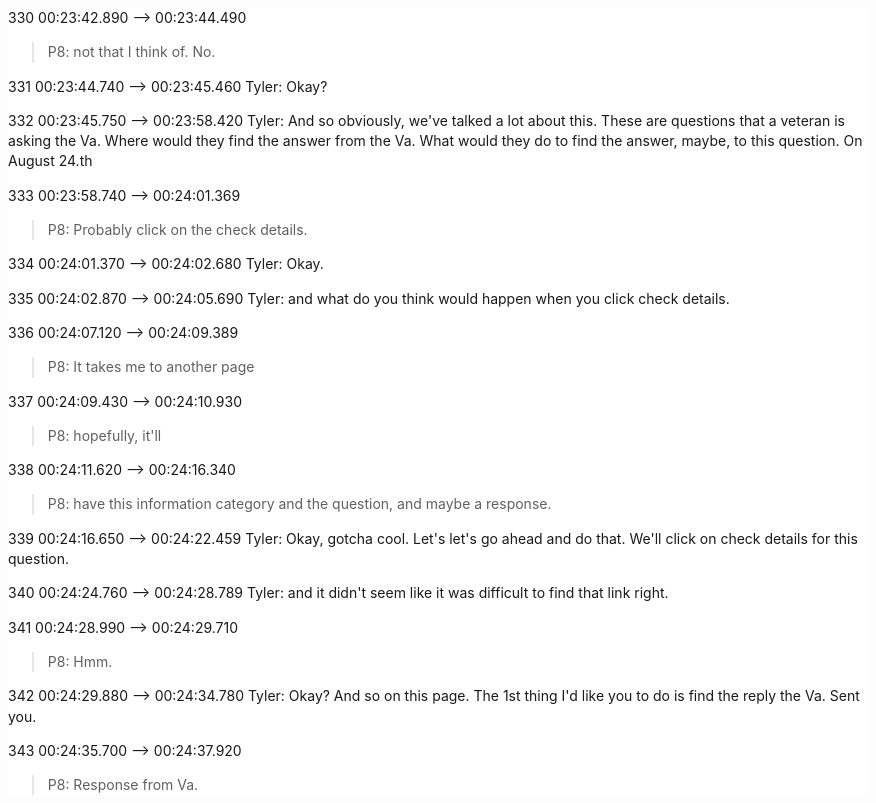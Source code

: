 330
00:23:42.890 --> 00:23:44.490
> P8: not that I think of. No.

331
00:23:44.740 --> 00:23:45.460
Tyler: Okay?

332
00:23:45.750 --> 00:23:58.420
Tyler: And so obviously, we've talked a lot about this. These are questions that a veteran is asking the Va. Where would they find the answer from the Va. What would they do to find the answer, maybe, to this question. On August 24.th

333
00:23:58.740 --> 00:24:01.369
> P8: Probably click on the check details.

334
00:24:01.370 --> 00:24:02.680
Tyler: Okay.

335
00:24:02.870 --> 00:24:05.690
Tyler: and what do you think would happen when you click check details.

336
00:24:07.120 --> 00:24:09.389
> P8: It takes me to another page

337
00:24:09.430 --> 00:24:10.930
> P8: hopefully, it'll

338
00:24:11.620 --> 00:24:16.340
> P8: have this information category and the question, and maybe a response.

339
00:24:16.650 --> 00:24:22.459
Tyler: Okay, gotcha cool. Let's let's go ahead and do that. We'll click on check details for this question.

340
00:24:24.760 --> 00:24:28.789
Tyler: and it didn't seem like it was difficult to find that link right.

341
00:24:28.990 --> 00:24:29.710
> P8: Hmm.

342
00:24:29.880 --> 00:24:34.780
Tyler: Okay? And so on this page. The 1st thing I'd like you to do is find the reply the Va. Sent you.

343
00:24:35.700 --> 00:24:37.920
> P8: Response from Va.
